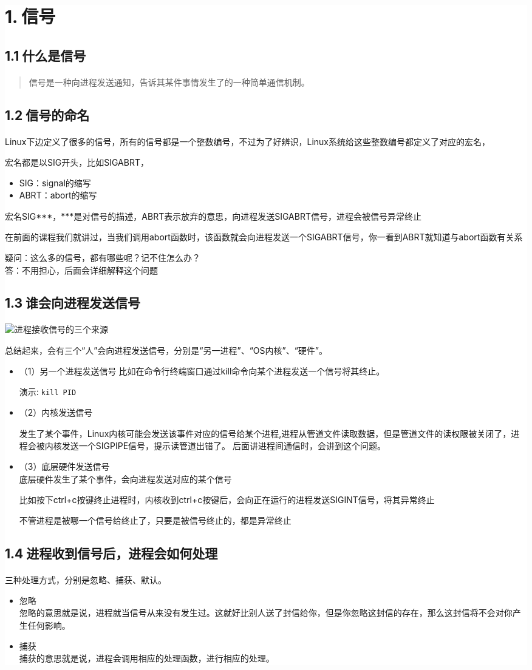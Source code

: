 # 1. 信号

## 1.1 什么是信号

> 信号是一种向进程发送通知，告诉其某件事情发生了的一种简单通信机制。

## 1.2 信号的命名

Linux下边定义了很多的信号，所有的信号都是一个整数编号，不过为了好辨识，Linux系统给这些整数编号都定义了对应的宏名，

宏名都是以SIG开头，比如SIGABRT，

+ SIG：signal的缩写
+ ABRT：abort的缩写

宏名SIG***，***是对信号的描述，ABRT表示放弃的意思，向进程发送SIGABRT信号，进程会被信号异常终止

在前面的课程我们就讲过，当我们调用abort函数时，该函数就会向进程发送一个SIGABRT信号，你一看到ABRT就知道与abort函数有关系

疑问：这么多的信号，都有哪些呢？记不住怎么办？  
答：不用担心，后面会详细解释这个问题

## 1.3 谁会向进程发送信号

 ![进程接收信号的三个来源](https://i.loli.net/2019/04/02/5ca344dd21944.jpg)
 
  总结起来，会有三个“人”会向进程发送信号，分别是“另一进程”、“OS内核”、“硬件”。

+ （1）另一个进程发送信号
  比如在命令行终端窗口通过kill命令向某个进程发送一个信号将其终止。

  演示:
  `kill PID`

+ （2）内核发送信号

  发生了某个事件，Linux内核可能会发送该事件对应的信号给某个进程,进程从管道文件读取数据，但是管道文件的读权限被关闭了，进程会被内核发送一个SIGPIPE信号，提示读管道出错了。
后面讲进程间通信时，会讲到这个问题。

+ （3）底层硬件发送信号  
  底层硬件发生了某个事件，会向进程发送对应的某个信号  

  比如按下ctrl+c按键终止进程时，内核收到ctrl+c按键后，会向正在运行的进程发送SIGINT信号，将其异常终止  

  不管进程是被哪一个信号给终止了，只要是被信号终止的，都是异常终止  

## 1.4 进程收到信号后，进程会如何处理

三种处理方式，分别是忽略、捕获、默认。

+  忽略  
  忽略的意思就是说，进程就当信号从来没有发生过。这就好比别人送了封信给你，但是你忽略这封信的存在，那么这封信将不会对你产生任何影响。

+ 捕获  
  捕获的意思就是说，进程会调用相应的处理函数，进行相应的处理。
